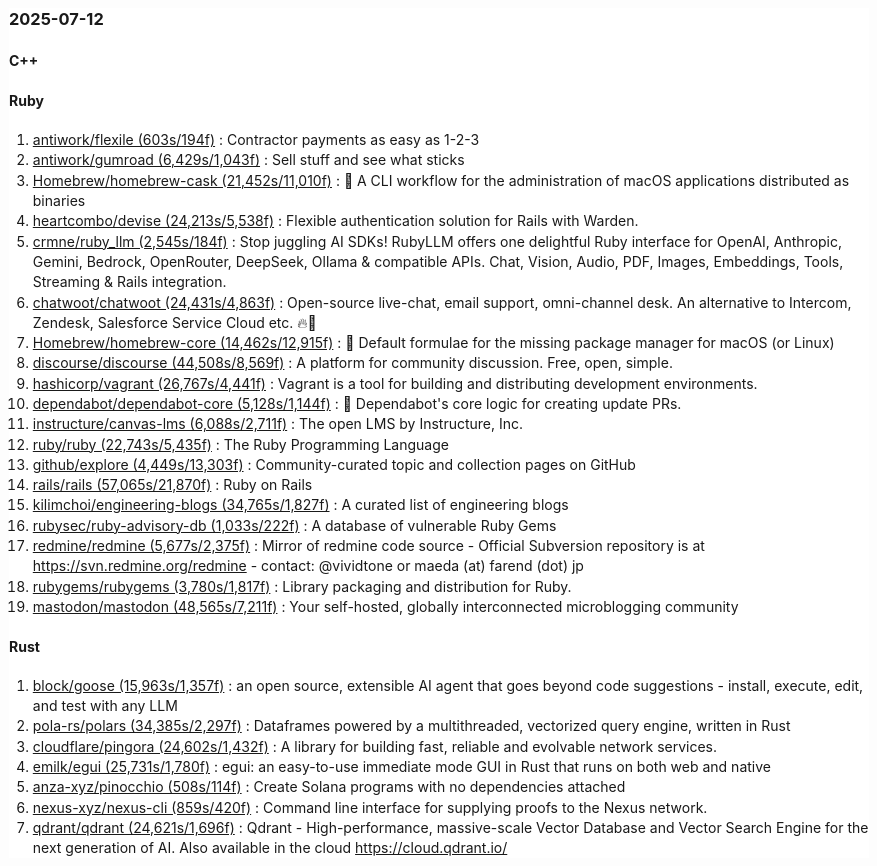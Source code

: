 ### 2025-07-12

#### C++

#### Ruby
1. [antiwork/flexile (603s/194f)](https://github.com/antiwork/flexile) : Contractor payments as easy as 1-2-3
2. [antiwork/gumroad (6,429s/1,043f)](https://github.com/antiwork/gumroad) : Sell stuff and see what sticks
3. [Homebrew/homebrew-cask (21,452s/11,010f)](https://github.com/Homebrew/homebrew-cask) : 🍻 A CLI workflow for the administration of macOS applications distributed as binaries
4. [heartcombo/devise (24,213s/5,538f)](https://github.com/heartcombo/devise) : Flexible authentication solution for Rails with Warden.
5. [crmne/ruby_llm (2,545s/184f)](https://github.com/crmne/ruby_llm) : Stop juggling AI SDKs! RubyLLM offers one delightful Ruby interface for OpenAI, Anthropic, Gemini, Bedrock, OpenRouter, DeepSeek, Ollama & compatible APIs. Chat, Vision, Audio, PDF, Images, Embeddings, Tools, Streaming & Rails integration.
6. [chatwoot/chatwoot (24,431s/4,863f)](https://github.com/chatwoot/chatwoot) : Open-source live-chat, email support, omni-channel desk. An alternative to Intercom, Zendesk, Salesforce Service Cloud etc. 🔥💬
7. [Homebrew/homebrew-core (14,462s/12,915f)](https://github.com/Homebrew/homebrew-core) : 🍻 Default formulae for the missing package manager for macOS (or Linux)
8. [discourse/discourse (44,508s/8,569f)](https://github.com/discourse/discourse) : A platform for community discussion. Free, open, simple.
9. [hashicorp/vagrant (26,767s/4,441f)](https://github.com/hashicorp/vagrant) : Vagrant is a tool for building and distributing development environments.
10. [dependabot/dependabot-core (5,128s/1,144f)](https://github.com/dependabot/dependabot-core) : 🤖 Dependabot's core logic for creating update PRs.
11. [instructure/canvas-lms (6,088s/2,711f)](https://github.com/instructure/canvas-lms) : The open LMS by Instructure, Inc.
12. [ruby/ruby (22,743s/5,435f)](https://github.com/ruby/ruby) : The Ruby Programming Language
13. [github/explore (4,449s/13,303f)](https://github.com/github/explore) : Community-curated topic and collection pages on GitHub
14. [rails/rails (57,065s/21,870f)](https://github.com/rails/rails) : Ruby on Rails
15. [kilimchoi/engineering-blogs (34,765s/1,827f)](https://github.com/kilimchoi/engineering-blogs) : A curated list of engineering blogs
16. [rubysec/ruby-advisory-db (1,033s/222f)](https://github.com/rubysec/ruby-advisory-db) : A database of vulnerable Ruby Gems
17. [redmine/redmine (5,677s/2,375f)](https://github.com/redmine/redmine) : Mirror of redmine code source - Official Subversion repository is at https://svn.redmine.org/redmine - contact: @vividtone or maeda (at) farend (dot) jp
18. [rubygems/rubygems (3,780s/1,817f)](https://github.com/rubygems/rubygems) : Library packaging and distribution for Ruby.
19. [mastodon/mastodon (48,565s/7,211f)](https://github.com/mastodon/mastodon) : Your self-hosted, globally interconnected microblogging community

#### Rust
1. [block/goose (15,963s/1,357f)](https://github.com/block/goose) : an open source, extensible AI agent that goes beyond code suggestions - install, execute, edit, and test with any LLM
2. [pola-rs/polars (34,385s/2,297f)](https://github.com/pola-rs/polars) : Dataframes powered by a multithreaded, vectorized query engine, written in Rust
3. [cloudflare/pingora (24,602s/1,432f)](https://github.com/cloudflare/pingora) : A library for building fast, reliable and evolvable network services.
4. [emilk/egui (25,731s/1,780f)](https://github.com/emilk/egui) : egui: an easy-to-use immediate mode GUI in Rust that runs on both web and native
5. [anza-xyz/pinocchio (508s/114f)](https://github.com/anza-xyz/pinocchio) : Create Solana programs with no dependencies attached
6. [nexus-xyz/nexus-cli (859s/420f)](https://github.com/nexus-xyz/nexus-cli) : Command line interface for supplying proofs to the Nexus network.
7. [qdrant/qdrant (24,621s/1,696f)](https://github.com/qdrant/qdrant) : Qdrant - High-performance, massive-scale Vector Database and Vector Search Engine for the next generation of AI. Also available in the cloud https://cloud.qdrant.io/